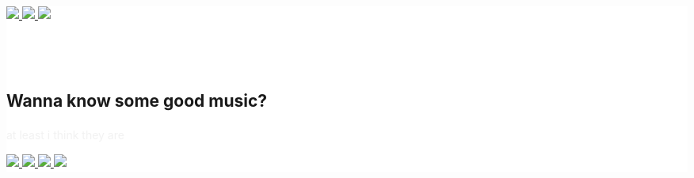 <a href="https://www.linkedin.com/in/pablojustino-dev/" target="blank">
    <img src="https://img.shields.io/badge/LinkedIn-0077B5?style=for-the-badge&logo=linkedin&logoColor=white" />
</a>

<a href="https://www.reddit.com/user/pabskstorm" targe="blank">
    <img src="https://img.shields.io/badge/Reddit-FF4500?style=for-the-badge&logo=reddit&logoColor=white" />
</a>

<a href="https://medium.com/@pabskne" targe="blank">
    <img src="https://img.shields.io/badge/Medium-12100E?style=for-the-badge&logo=medium&logoColor=white" />
</a>

<br></br>

## Wanna know some good music?
<span style="opacity:5%">at least i think they are<span>

<a href="https://open.spotify.com/user/pabsk?si=726b37c1dc594e15" target="blank">
    <img src="https://img.shields.io/badge/Spotify-1ED760?style=for-the-badge&logo=spotify&logoColor=white" />
<a>

<a href="https://www.deezer.com/en/profile/2183338328" target="blank">
    <img src="https://img.shields.io/badge/Deezer-FEAA2D?style=for-the-badge&logo=deezer&logoColor=white" />
</a>

<a href="https://music.youtube.com/channel/UCUY-q1VSiDVs8Xwax8gqZUQ" targe="blank">
    <img src="https://img.shields.io/badge/YouTube_Music-FF0000?style=for-the-badge&logo=youtube-music&logoColor=white" />
</a>

<a href="https://soundcloud.com/mob_atheist" targe="blank">
    <img src="https://img.shields.io/badge/SoundCloud-FF3300?style=for-the-badge&logo=soundcloud&logoColor=white" />
</a>

